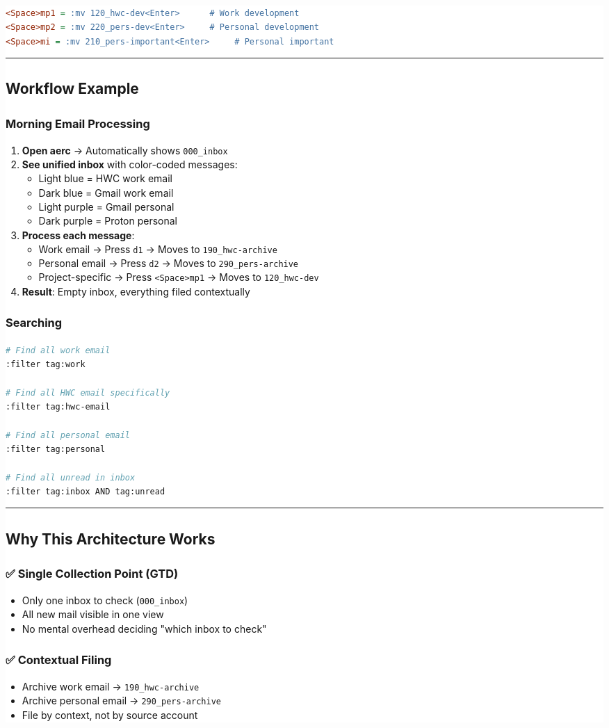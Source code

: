 ```ini
<Space>mp1 = :mv 120_hwc-dev<Enter>      # Work development
<Space>mp2 = :mv 220_pers-dev<Enter>     # Personal development
<Space>mi = :mv 210_pers-important<Enter>     # Personal important
```

---

## Workflow Example

### Morning Email Processing

1. **Open aerc** → Automatically shows `000_inbox`
2. **See unified inbox** with color-coded messages:
   - Light blue = HWC work email
   - Dark blue = Gmail work email
   - Light purple = Gmail personal
   - Dark purple = Proton personal
3. **Process each message**:
   - Work email → Press `d1` → Moves to `190_hwc-archive`
   - Personal email → Press `d2` → Moves to `290_pers-archive`
   - Project-specific → Press `<Space>mp1` → Moves to `120_hwc-dev`
4. **Result**: Empty inbox, everything filed contextually

### Searching

```bash
# Find all work email
:filter tag:work

# Find all HWC email specifically
:filter tag:hwc-email

# Find all personal email
:filter tag:personal

# Find all unread in inbox
:filter tag:inbox AND tag:unread
```

---

## Why This Architecture Works

### ✅ Single Collection Point (GTD)
- Only one inbox to check (`000_inbox`)
- All new mail visible in one view
- No mental overhead deciding "which inbox to check"

### ✅ Contextual Filing
- Archive work email → `190_hwc-archive`
- Archive personal email → `290_pers-archive`
- File by context, not by source account
